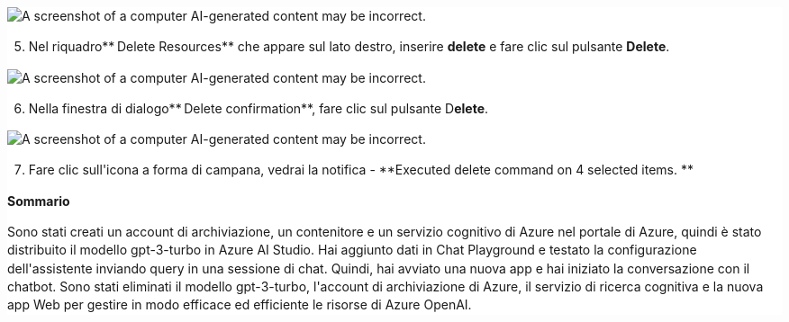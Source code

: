 ![A screenshot of a computer AI-generated content may be
incorrect.](./media/image105.png)

5.  Nel riquadro** Delete Resources** che appare sul lato destro,
    inserire **delete** e fare clic sul pulsante **Delete**.

![A screenshot of a computer AI-generated content may be
incorrect.](./media/image106.png)

6.  Nella finestra di dialogo** Delete confirmation**, fare clic sul
    pulsante D**elete**.

![A screenshot of a computer AI-generated content may be
incorrect.](./media/image107.png)

7.  Fare clic sull'icona a forma di campana, vedrai la notifica -
    **Executed delete command on 4 selected items. **

**Sommario**

Sono stati creati un account di archiviazione, un contenitore e un
servizio cognitivo di Azure nel portale di Azure, quindi è stato
distribuito il modello gpt-3-turbo in Azure AI Studio. Hai aggiunto dati
in Chat Playground e testato la configurazione dell'assistente inviando
query in una sessione di chat. Quindi, hai avviato una nuova app e hai
iniziato la conversazione con il chatbot. Sono stati eliminati il
modello gpt-3-turbo, l'account di archiviazione di Azure, il servizio di
ricerca cognitiva e la nuova app Web per gestire in modo efficace ed
efficiente le risorse di Azure OpenAI.

